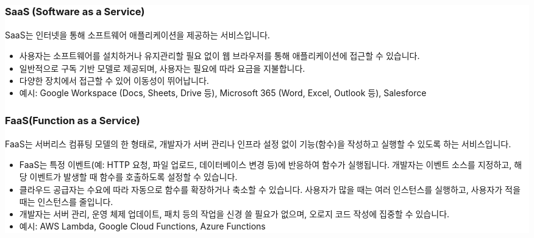 ### SaaS (Software as a Service)
SaaS는 인터넷을 통해 소프트웨어 애플리케이션을 제공하는 서비스입니다.
- 사용자는 소프트웨어를 설치하거나 유지관리할 필요 없이 웹 브라우저를 통해 애플리케이션에 접근할 수 있습니다.
- 일반적으로 구독 기반 모델로 제공되며, 사용자는 필요에 따라 요금을 지불합니다.
- 다양한 장치에서 접근할 수 있어 이동성이 뛰어납니다.
- 예시: Google Workspace (Docs, Sheets, Drive 등), Microsoft 365 (Word, Excel, Outlook 등), Salesforce

### FaaS(Function as a Service)
FaaS는 서버리스 컴퓨팅 모델의 한 형태로, 개발자가 서버 관리나 인프라 설정 없이 기능(함수)을 작성하고 실행할 수 있도록 하는 서비스입니다.
- FaaS는 특정 이벤트(예: HTTP 요청, 파일 업로드, 데이터베이스 변경 등)에 반응하여 함수가 실행됩니다. 개발자는 이벤트 소스를 지정하고, 해당 이벤트가 발생할 때 함수를 호출하도록 설정할 수 있습니다.
- 클라우드 공급자는 수요에 따라 자동으로 함수를 확장하거나 축소할 수 있습니다. 사용자가 많을 때는 여러 인스턴스를 실행하고, 사용자가 적을 때는 인스턴스를 줄입니다.
- 개발자는 서버 관리, 운영 체제 업데이트, 패치 등의 작업을 신경 쓸 필요가 없으며, 오로지 코드 작성에 집중할 수 있습니다.
- 예시: AWS Lambda, Google Cloud Functions, Azure Functions
